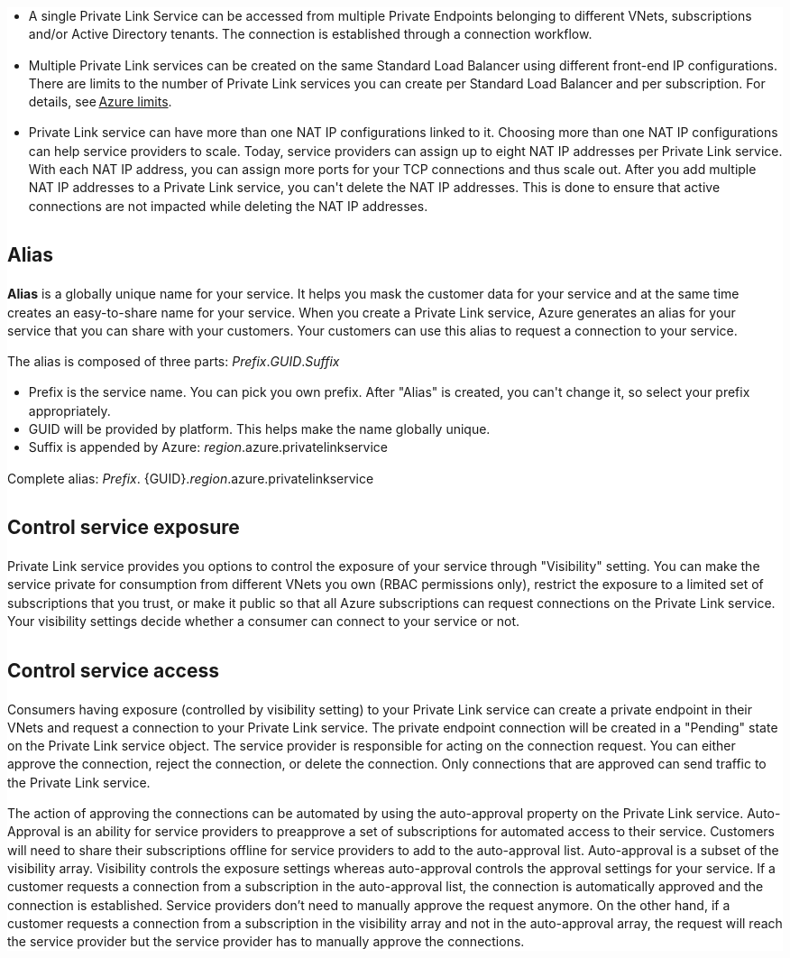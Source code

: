 - A single Private Link Service can be accessed from multiple Private Endpoints belonging to different VNets, subscriptions and/or Active Directory tenants. The connection is established through a connection workflow. 
 
- Multiple Private Link services can be created on the same Standard Load Balancer using different front-end IP configurations. There are limits to the number of Private Link services you can create per Standard Load Balancer and per subscription. For details, see [Azure limits](https://docs.microsoft.com/azure/azure-subscription-service-limits#networking-limits).
 
- Private Link service can have more than one NAT IP configurations linked to it. Choosing more than one NAT IP configurations can help service providers to scale. Today, service providers can assign up to eight NAT IP addresses per Private Link service. With each NAT IP address, you can assign more ports for your TCP connections and thus scale out. After you add multiple NAT IP addresses to a Private Link service, you can't delete the NAT IP addresses. This is done to ensure that active connections are not impacted while deleting the NAT IP addresses.


## Alias

**Alias** is a globally unique name for your service. It helps you mask the customer data for your service and at the same time creates an easy-to-share name for your service. When you create a Private Link service, Azure generates an alias for your service that you can share with your customers. Your customers can use this alias to request a connection to your service.

The alias is composed of three parts: *Prefix*.*GUID*.*Suffix*

- Prefix is the service name. You can pick you own prefix. After "Alias" is created, you can't change it, so select your prefix appropriately.  
- GUID will be provided by platform. This helps make the name globally unique. 
- Suffix is appended by Azure: *region*.azure.privatelinkservice 

Complete alias:  *Prefix*. {GUID}.*region*.azure.privatelinkservice  

## Control service exposure

Private Link service provides you options to control the exposure of your service through "Visibility" setting. You can make the service private for consumption from different VNets you own (RBAC permissions only), restrict the exposure to a limited set of subscriptions that you trust, or make it public so that all Azure subscriptions can request connections on the Private Link service. Your visibility settings decide whether a consumer can connect to your service or not. 

## Control service access

Consumers having exposure (controlled by visibility setting) to your Private Link service can create a private endpoint in their VNets and request a connection to your Private Link service. The private endpoint connection will be created in a "Pending" state on the Private Link service object. The service provider is responsible for acting on the connection request. You can either approve the connection, reject the connection, or delete the connection. Only connections that are approved can send traffic to the Private Link service.

The action of approving the connections can be automated by using the auto-approval property on the Private Link service. Auto-Approval is an ability for service providers to preapprove a set of subscriptions for automated access to their service. Customers will need to share their subscriptions offline for service providers to add to the auto-approval list. Auto-approval is a subset of the visibility array. Visibility controls the exposure settings whereas auto-approval controls the approval settings for your service. If a customer requests a connection from a subscription in the auto-approval list, the connection is automatically approved and the connection is established. Service providers don’t need to manually approve the request anymore. On the other hand, if a customer requests a connection from a subscription in the visibility array and not in the auto-approval array, the request will reach the service provider but the service provider has to manually approve the connections.
